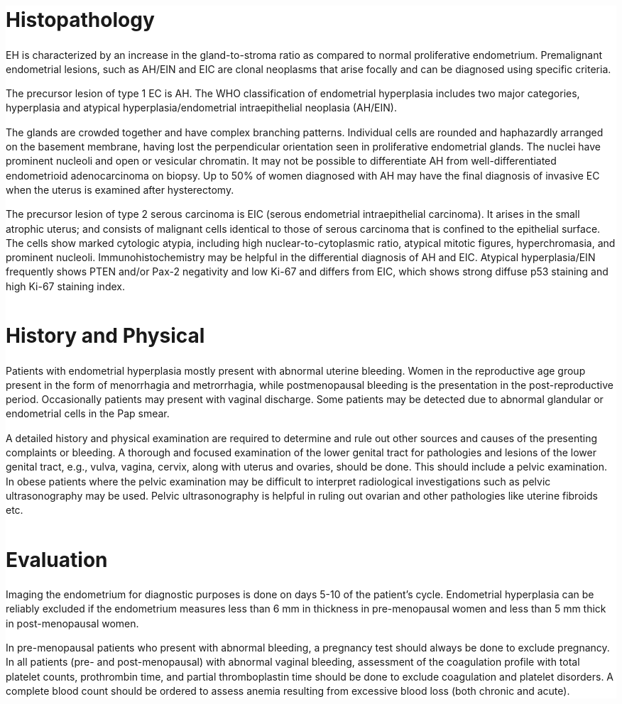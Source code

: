 # Histopathology

EH is characterized by an increase in the gland-to-stroma ratio as compared to normal proliferative endometrium. Premalignant endometrial lesions, such as AH/EIN and EIC are clonal neoplasms that arise focally and can be diagnosed using specific criteria.

The precursor lesion of type 1 EC is AH. The WHO classification of endometrial hyperplasia includes two major categories, hyperplasia and atypical hyperplasia/endometrial intraepithelial neoplasia (AH/EIN).

The glands are crowded together and have complex branching patterns. Individual cells are rounded and haphazardly arranged on the basement membrane, having lost the perpendicular orientation seen in proliferative endometrial glands. The nuclei have prominent nucleoli and open or vesicular chromatin. It may not be possible to differentiate AH from well-differentiated endometrioid adenocarcinoma on biopsy. Up to 50% of women diagnosed with AH may have the final diagnosis of invasive EC when the uterus is examined after hysterectomy.

The precursor lesion of type 2 serous carcinoma is EIC (serous endometrial intraepithelial carcinoma). It arises in the small atrophic uterus; and consists of malignant cells identical to those of serous carcinoma that is confined to the epithelial surface. The cells show marked cytologic atypia, including high nuclear-to-cytoplasmic ratio, atypical mitotic figures, hyperchromasia, and prominent nucleoli. Immunohistochemistry may be helpful in the differential diagnosis of AH and EIC. Atypical hyperplasia/EIN frequently shows PTEN and/or Pax-2 negativity and low Ki-67 and differs from EIC, which shows strong diffuse p53 staining and high Ki-67 staining index.

# History and Physical

Patients with endometrial hyperplasia mostly present with abnormal uterine bleeding. Women in the reproductive age group present in the form of menorrhagia and metrorrhagia, while postmenopausal bleeding is the presentation in the post-reproductive period. Occasionally patients may present with vaginal discharge. Some patients may be detected due to abnormal glandular or endometrial cells in the Pap smear.

A detailed history and physical examination are required to determine and rule out other sources and causes of the presenting complaints or bleeding. A thorough and focused examination of the lower genital tract for pathologies and lesions of the lower genital tract, e.g., vulva, vagina, cervix, along with uterus and ovaries, should be done. This should include a pelvic examination. In obese patients where the pelvic examination may be difficult to interpret radiological investigations such as pelvic ultrasonography may be used. Pelvic ultrasonography is helpful in ruling out ovarian and other pathologies like uterine fibroids etc.

# Evaluation

Imaging the endometrium for diagnostic purposes is done on days 5-10 of the patient’s cycle. Endometrial hyperplasia can be reliably excluded if the endometrium measures less than 6 mm in thickness in pre-menopausal women and less than 5 mm thick in post-menopausal women.

In pre-menopausal patients who present with abnormal bleeding, a pregnancy test should always be done to exclude pregnancy. In all patients (pre- and post-menopausal) with abnormal vaginal bleeding, assessment of the coagulation profile with total platelet counts, prothrombin time, and partial thromboplastin time should be done to exclude coagulation and platelet disorders. A complete blood count should be ordered to assess anemia resulting from excessive blood loss (both chronic and acute).
